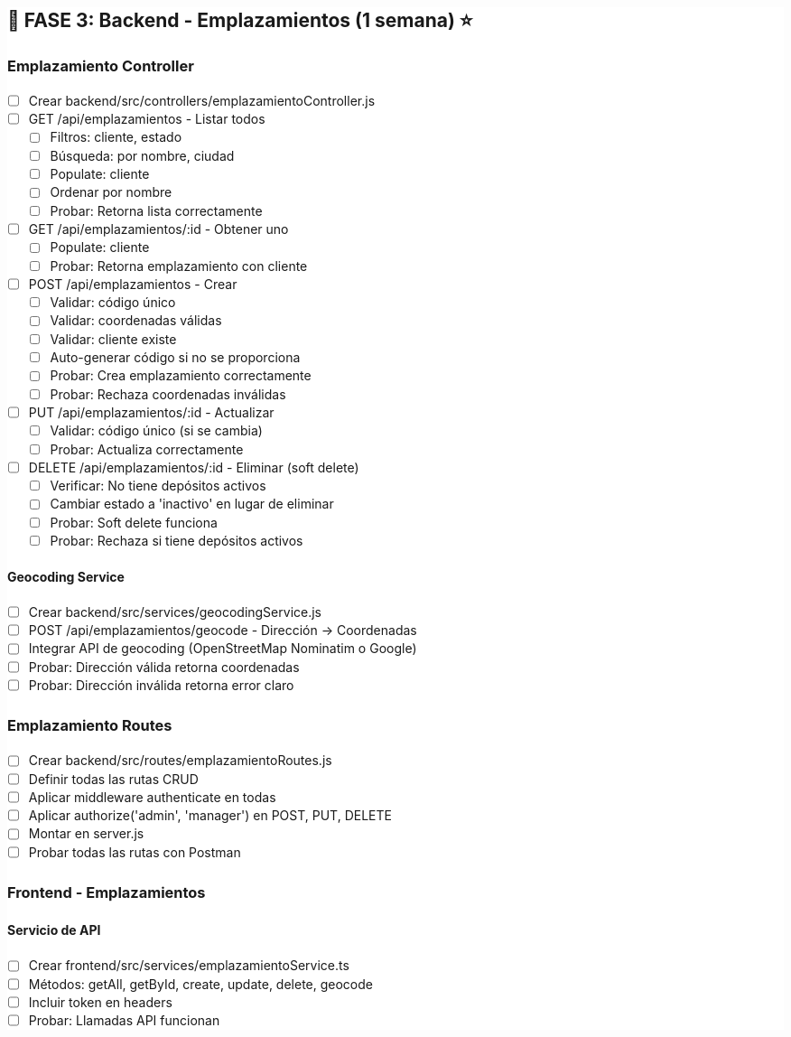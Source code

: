
## 🏢 FASE 3: Backend - Emplazamientos (1 semana) ⭐

### Emplazamiento Controller
- [ ] Crear backend/src/controllers/emplazamientoController.js
- [ ] GET /api/emplazamientos - Listar todos
  - [ ] Filtros: cliente, estado
  - [ ] Búsqueda: por nombre, ciudad
  - [ ] Populate: cliente
  - [ ] Ordenar por nombre
  - [ ] Probar: Retorna lista correctamente
- [ ] GET /api/emplazamientos/:id - Obtener uno
  - [ ] Populate: cliente
  - [ ] Probar: Retorna emplazamiento con cliente
- [ ] POST /api/emplazamientos - Crear
  - [ ] Validar: código único
  - [ ] Validar: coordenadas válidas
  - [ ] Validar: cliente existe
  - [ ] Auto-generar código si no se proporciona
  - [ ] Probar: Crea emplazamiento correctamente
  - [ ] Probar: Rechaza coordenadas inválidas
- [ ] PUT /api/emplazamientos/:id - Actualizar
  - [ ] Validar: código único (si se cambia)
  - [ ] Probar: Actualiza correctamente
- [ ] DELETE /api/emplazamientos/:id - Eliminar (soft delete)
  - [ ] Verificar: No tiene depósitos activos
  - [ ] Cambiar estado a 'inactivo' en lugar de eliminar
  - [ ] Probar: Soft delete funciona
  - [ ] Probar: Rechaza si tiene depósitos activos

#### Geocoding Service
- [ ] Crear backend/src/services/geocodingService.js
- [ ] POST /api/emplazamientos/geocode - Dirección → Coordenadas
- [ ] Integrar API de geocoding (OpenStreetMap Nominatim o Google)
- [ ] Probar: Dirección válida retorna coordenadas
- [ ] Probar: Dirección inválida retorna error claro

### Emplazamiento Routes
- [ ] Crear backend/src/routes/emplazamientoRoutes.js
- [ ] Definir todas las rutas CRUD
- [ ] Aplicar middleware authenticate en todas
- [ ] Aplicar authorize('admin', 'manager') en POST, PUT, DELETE
- [ ] Montar en server.js
- [ ] Probar todas las rutas con Postman

### Frontend - Emplazamientos

#### Servicio de API
- [ ] Crear frontend/src/services/emplazamientoService.ts
- [ ] Métodos: getAll, getById, create, update, delete, geocode
- [ ] Incluir token en headers
- [ ] Probar: Llamadas API funcionan
